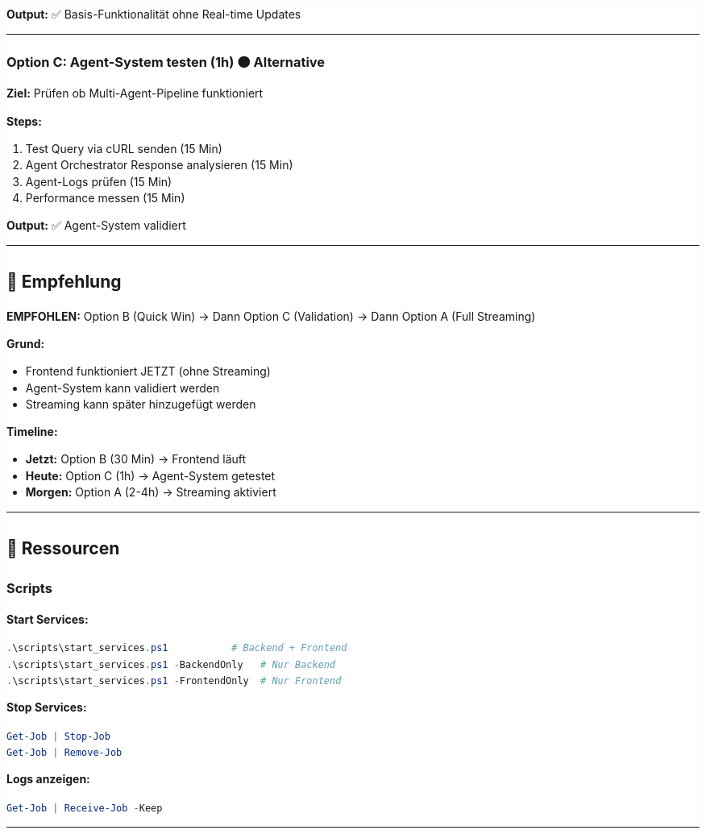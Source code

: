 **Output:** ✅ Basis-Funktionalität ohne Real-time Updates

---

### Option C: Agent-System testen (1h) 🟠 Alternative

**Ziel:** Prüfen ob Multi-Agent-Pipeline funktioniert

**Steps:**
1. Test Query via cURL senden (15 Min)
2. Agent Orchestrator Response analysieren (15 Min)
3. Agent-Logs prüfen (15 Min)
4. Performance messen (15 Min)

**Output:** ✅ Agent-System validiert

---

## 🎯 Empfehlung

**EMPFOHLEN:** Option B (Quick Win) → Dann Option C (Validation) → Dann Option A (Full Streaming)

**Grund:**
- Frontend funktioniert JETZT (ohne Streaming)
- Agent-System kann validiert werden
- Streaming kann später hinzugefügt werden

**Timeline:**
- **Jetzt:** Option B (30 Min) → Frontend läuft
- **Heute:** Option C (1h) → Agent-System getestet
- **Morgen:** Option A (2-4h) → Streaming aktiviert

---

## 📁 Ressourcen

### Scripts

**Start Services:**
```powershell
.\scripts\start_services.ps1           # Backend + Frontend
.\scripts\start_services.ps1 -BackendOnly   # Nur Backend
.\scripts\start_services.ps1 -FrontendOnly  # Nur Frontend
```

**Stop Services:**
```powershell
Get-Job | Stop-Job
Get-Job | Remove-Job
```

**Logs anzeigen:**
```powershell
Get-Job | Receive-Job -Keep
```

---